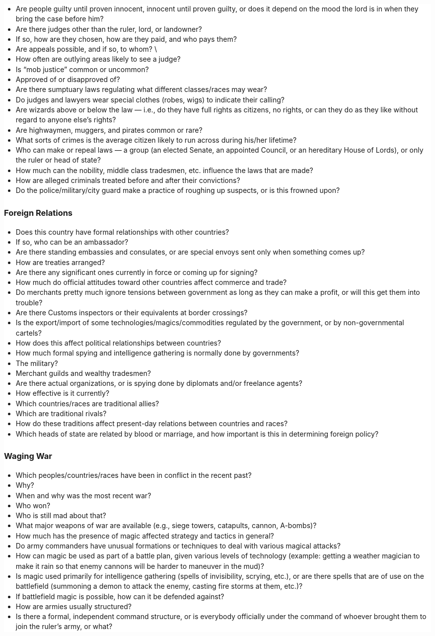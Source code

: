 - Are people guilty until proven innocent, innocent until proven guilty, or does it depend on the mood the lord is in when they bring the case before him?
- Are there judges other than the ruler, lord, or landowner? 
- If so, how are they chosen, how are they paid, and who pays them? 
- Are appeals possible, and if so, to whom? \
- How often are outlying areas likely to see a judge? 
- Is “mob justice” common or uncommon? 
- Approved of or disapproved of?
- Are there sumptuary laws regulating what different classes/races may wear? 
- Do judges and lawyers wear special clothes (robes, wigs) to indicate their calling?
- Are wizards above or below the law — i.e., do they have full rights as citizens, no rights, or can they do as they like without regard to anyone else’s rights?
- Are highwaymen, muggers, and pirates common or rare? 
- What sorts of crimes is the average citizen likely to run across during his/her lifetime?
- Who can make or repeal laws — a group (an elected Senate, an appointed Council, or an hereditary House of Lords), or only the ruler or head of state? 
- How much can the nobility, middle class tradesmen, etc. influence the laws that are made?
- How are alleged criminals treated before and after their convictions? 
- Do the police/military/city guard make a practice of roughing up suspects, or is this frowned upon?
### Foreign Relations
- Does this country have formal relationships with other countries? 
- If so, who can be an ambassador? 
- Are there standing embassies and consulates, or are special envoys sent only when something comes up?
- How are treaties arranged? 
- Are there any significant ones currently in force or coming up for signing?
- How much do official attitudes toward other countries affect commerce and trade? 
- Do merchants pretty much ignore tensions between government as long as they can make a profit, or will this get them into trouble? 
- Are there Customs inspectors or their equivalents at border crossings? 
- Is the export/import of some technologies/magics/commodities regulated by the government, or by non-governmental cartels? 
- How does this affect political relationships between countries?
- How much formal spying and intelligence gathering is normally done by governments? 
- The military? 
- Merchant guilds and wealthy tradesmen? 
- Are there actual organizations, or is spying done by diplomats and/or freelance agents? 
- How effective is it currently?
- Which countries/races are traditional allies? 
- Which are traditional rivals? 
- How do these traditions affect present-day relations between countries and races?
- Which heads of state are related by blood or marriage, and how important is this in determining foreign policy?
### Waging War
- Which peoples/countries/races have been in conflict in the recent past? 
- Why? 
- When and why was the most recent war? 
- Who won? 
- Who is still mad about that?
- What major weapons of war are available (e.g., siege towers, catapults, cannon, A-bombs)?
- How much has the presence of magic affected strategy and tactics in general? 
- Do army commanders have unusual formations or techniques to deal with various magical attacks? 
- How can magic be used as part of a battle plan, given various levels of technology (example: getting a weather magician to make it rain so that enemy cannons will be harder to maneuver in the mud)?
- Is magic used primarily for intelligence gathering (spells of invisibility, scrying, etc.), or are there spells that are of use on the battlefield (summoning a demon to attack the enemy, casting fire storms at them, etc.)? 
- If battlefield magic is possible, how can it be defended against?
- How are armies usually structured? 
- Is there a formal, independent command structure, or is everybody officially under the command of whoever brought them to join the ruler’s army, or what? 